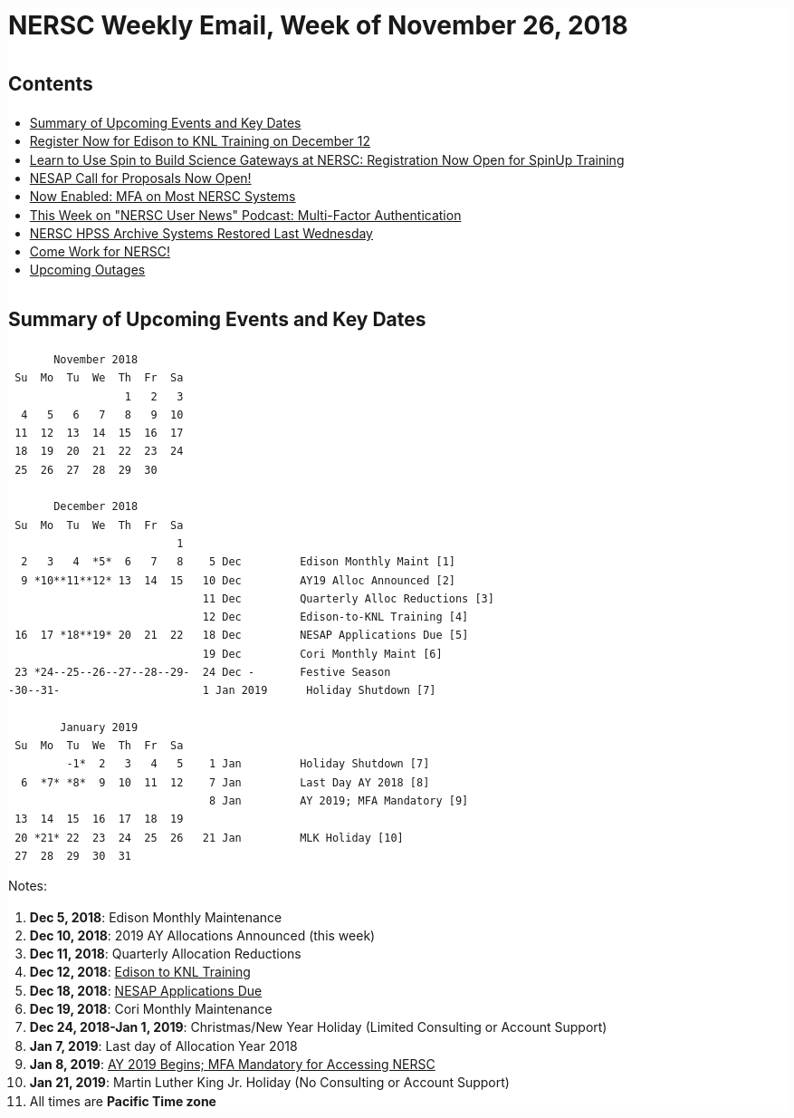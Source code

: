 # NERSC Weekly Email, Week of November 26, 2018 #

## Contents ## 

- [Summary of Upcoming Events and Key Dates](#dates)
- [Register Now for Edison to KNL Training on December 12](#edison2knl)
- [Learn to Use Spin to Build Science Gateways at NERSC: Registration Now Open for SpinUp Training](#spinup)
- [NESAP Call for Proposals Now Open!](#nesap)
- [Now Enabled: MFA on Most NERSC Systems](#mfareq)
- [This Week on "NERSC User News" Podcast: Multi-Factor Authentication](#podcast)
- [NERSC HPSS Archive Systems Restored Last Wednesday](#hpssoutage)
- [Come Work for NERSC!](#careers)
- [Upcoming Outages](#outages)

## Summary of Upcoming Events and Key Dates <a name="dates"/> ##

           November 2018   
     Su  Mo  Tu  We  Th  Fr  Sa
                      1   2   3    
      4   5   6   7   8   9  10   
     11  12  13  14  15  16  17 
     18  19  20  21  22  23  24
     25  26  27  28  29  30       

           December 2018   
     Su  Mo  Tu  We  Th  Fr  Sa
                              1 
      2   3   4  *5*  6   7   8    5 Dec         Edison Monthly Maint [1] 
      9 *10**11**12* 13  14  15   10 Dec         AY19 Alloc Announced [2]
                                  11 Dec         Quarterly Alloc Reductions [3]
                                  12 Dec         Edison-to-KNL Training [4]
     16  17 *18**19* 20  21  22   18 Dec         NESAP Applications Due [5]
                                  19 Dec         Cori Monthly Maint [6]
     23 *24--25--26--27--28--29-  24 Dec -       Festive Season 
    -30--31-                      1 Jan 2019      Holiday Shutdown [7]

            January 2019
     Su  Mo  Tu  We  Th  Fr  Sa
             -1*  2   3   4   5    1 Jan         Holiday Shutdown [7]
      6  *7* *8*  9  10  11  12    7 Jan         Last Day AY 2018 [8] 
                                   8 Jan         AY 2019; MFA Mandatory [9] 
     13  14  15  16  17  18  19
     20 *21* 22  23  24  25  26   21 Jan         MLK Holiday [10]
     27  28  29  30  31

Notes:

1. **Dec 5, 2018**: Edison Monthly Maintenance
2. **Dec 10, 2018**: 2019 AY Allocations Announced (this week)
3. **Dec 11, 2018**: Quarterly Allocation Reductions
4. **Dec 12, 2018**: [Edison to KNL Training](#edison2knl)
5. **Dec 18, 2018**: [NESAP Applications Due](#nesap)
6. **Dec 19, 2018**: Cori Monthly Maintenance
7. **Dec 24, 2018-Jan 1, 2019**: Christmas/New Year Holiday (Limited Consulting or Account Support)
8. **Jan 7, 2019**: Last day of Allocation Year 2018
9. **Jan 8, 2019**: [AY 2019 Begins; MFA Mandatory for Accessing NERSC](#mfareq)
10. **Jan 21, 2019**: Martin Luther King Jr. Holiday (No Consulting or Account Support)
11. All times are **Pacific Time zone**
